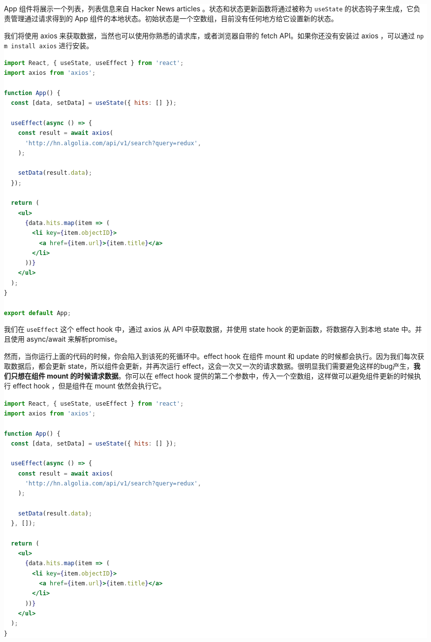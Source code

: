 App 组件将展示一个列表，列表信息来自 Hacker News articles 。状态和状态更新函数将通过被称为 `useState` 的状态钩子来生成，它负责管理通过请求得到的 App 组件的本地状态。初始状态是一个空数组，目前没有任何地方给它设置新的状态。

我们将使用 axios 来获取数据，当然也可以使用你熟悉的请求库，或者浏览器自带的 fetch API。如果你还没有安装过 axios ，可以通过 `npm install axios` 进行安装。

```jsx
import React, { useState, useEffect } from 'react';
import axios from 'axios';

function App() {
  const [data, setData] = useState({ hits: [] });

  useEffect(async () => {
    const result = await axios(
      'http://hn.algolia.com/api/v1/search?query=redux',
    );

    setData(result.data);
  });

  return (
    <ul>
      {data.hits.map(item => (
        <li key={item.objectID}>
          <a href={item.url}>{item.title}</a>
        </li>
      ))}
    </ul>
  );
}

export default App;
```

我们在 `useEffect` 这个 effect hook 中，通过 axios 从 API 中获取数据，并使用 state hook 的更新函数，将数据存入到本地 state 中。并且使用 async/await 来解析promise。

然而，当你运行上面的代码的时候，你会陷入到该死的死循环中。effect hook 在组件 mount 和 update 的时候都会执行。因为我们每次获取数据后，都会更新 state，所以组件会更新，并再次运行 effect，这会一次又一次的请求数据。很明显我们需要避免这样的bug产生，**我们只想在组件 mount 的时候请求数据**。你可以在 effect hook 提供的第二个参数中，传入一个空数组，这样做可以避免组件更新的时候执行 effect hook ，但是组件在 mount 依然会执行它。

```jsx
import React, { useState, useEffect } from 'react';
import axios from 'axios';

function App() {
  const [data, setData] = useState({ hits: [] });

  useEffect(async () => {
    const result = await axios(
      'http://hn.algolia.com/api/v1/search?query=redux',
    );

    setData(result.data);
  }, []);

  return (
    <ul>
      {data.hits.map(item => (
        <li key={item.objectID}>
          <a href={item.url}>{item.title}</a>
        </li>
      ))}
    </ul>
  );
}
```